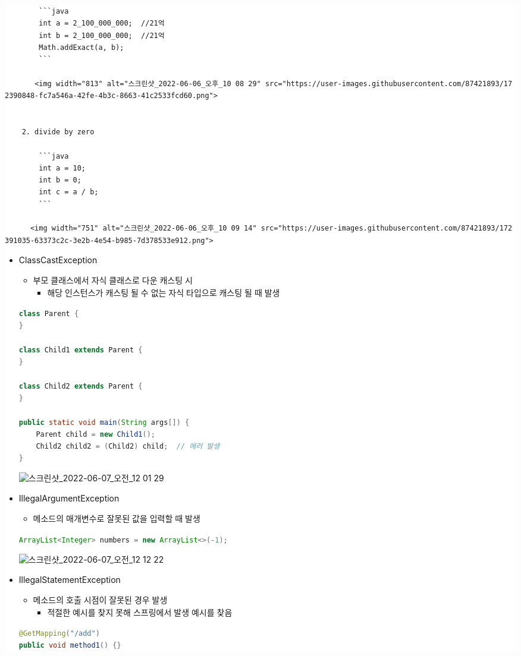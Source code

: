             ```java
            int a = 2_100_000_000;  //21억
            int b = 2_100_000_000;  //21억
            Math.addExact(a, b);
            ```

           <img width="813" alt="스크린샷_2022-06-06_오후_10 08 29" src="https://user-images.githubusercontent.com/87421893/172390848-fc7a546a-42fe-4b3c-8663-41c2533fcd60.png">


        2. divide by zero

            ```java
            int a = 10;
            int b = 0;
            int c = a / b;
            ```

          <img width="751" alt="스크린샷_2022-06-06_오후_10 09 14" src="https://user-images.githubusercontent.com/87421893/172391035-63373c2c-3e2b-4e54-b985-7d378533e912.png">

- ClassCastException
    - 부모 클래스에서 자식 클래스로 다운 캐스팅 시
        - 해당 인스턴스가 캐스팅 될 수 없는 자식 타입으로 캐스팅 될 때 발생

    ```java
    class Parent {
    }
    
    class Child1 extends Parent {
    }
    
    class Child2 extends Parent {
    }
    
    public static void main(String args[]) {
    	Parent child = new Child1();
    	Child2 child2 = (Child2) child;  // 에러 발생
    }
    ```

  ![스크린샷_2022-06-07_오전_12 01 29](https://user-images.githubusercontent.com/87421893/172391068-8ab398a5-90e7-424c-8f50-ea3e8b7254d5.png)

- IllegalArgumentException
    - 메소드의 매개변수로 잘못된 값을 입력할 때 발생

    ```java
    ArrayList<Integer> numbers = new ArrayList<>(-1);
    ```

  ![스크린샷_2022-06-07_오전_12 12 22](https://user-images.githubusercontent.com/87421893/172391092-fb42c0fa-7fc6-43b7-9573-46d55db560da.png)

- IllegalStatementException
    - 메소드의 호출 시점이 잘못된 경우 발생
        - 적절한 예시를 찾지 못해 스프링에서 발생 예시를 찾음

    ```java
    @GetMapping("/add")
    public void method1() {}
    